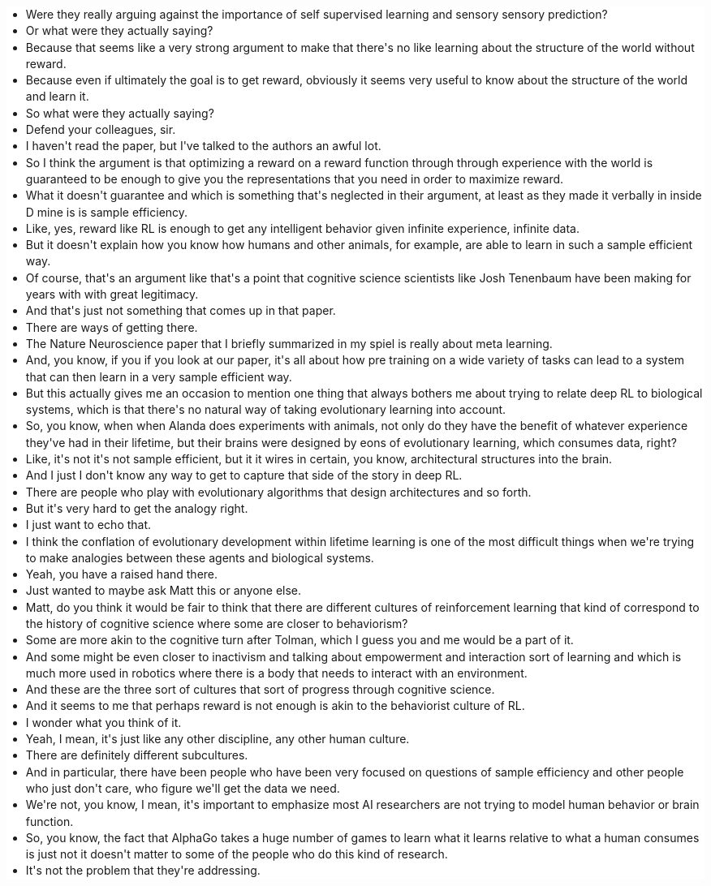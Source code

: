 *  Were they really arguing against the importance of self supervised learning and sensory sensory prediction?
*  Or what were they actually saying?
*  Because that seems like a very strong argument to make that there's no like learning about the structure of the world without reward.
*  Because even if ultimately the goal is to get reward, obviously it seems very useful to know about the structure of the world and learn it.
*  So what were they actually saying?
*  Defend your colleagues, sir.
*  I haven't read the paper, but I've talked to the authors an awful lot.
*  So I think the argument is that optimizing a reward on a reward function through through experience with the world is guaranteed to be enough to give you the representations that you need in order to maximize reward.
*  What it doesn't guarantee and which is something that's neglected in their argument, at least as they made it verbally in inside D mine is is sample efficiency.
*  Like, yes, reward like RL is enough to get any intelligent behavior given infinite experience, infinite data.
*  But it doesn't explain how you know how humans and other animals, for example, are able to learn in such a sample efficient way.
*  Of course, that's an argument like that's a point that cognitive science scientists like Josh Tenenbaum have been making for years with with great legitimacy.
*  And that's just not something that comes up in that paper.
*  There are ways of getting there.
*  The Nature Neuroscience paper that I briefly summarized in my spiel is really about meta learning.
*  And, you know, if you if you look at our paper, it's all about how pre training on a wide variety of tasks can lead to a system that can then learn in a very sample efficient way.
*  But this actually gives me an occasion to mention one thing that always bothers me about trying to relate deep RL to biological systems, which is that there's no natural way of taking evolutionary learning into account.
*  So, you know, when when Alanda does experiments with animals, not only do they have the benefit of whatever experience they've had in their lifetime, but their brains were designed by eons of evolutionary learning, which consumes data, right?
*  Like, it's not it's not sample efficient, but it it wires in certain, you know, architectural structures into the brain.
*  And I just I don't know any way to get to capture that side of the story in deep RL.
*  There are people who play with evolutionary algorithms that design architectures and so forth.
*  But it's very hard to get the analogy right.
*  I just want to echo that.
*  I think the conflation of evolutionary development within lifetime learning is one of the most difficult things when we're trying to make analogies between these agents and biological systems.
*  Yeah, you have a raised hand there.
*  Just wanted to maybe ask Matt this or anyone else.
*  Matt, do you think it would be fair to think that there are different cultures of reinforcement learning that kind of correspond to the history of cognitive science where some are closer to behaviorism?
*  Some are more akin to the cognitive turn after Tolman, which I guess you and me would be a part of it.
*  And some might be even closer to inactivism and talking about empowerment and interaction sort of learning and which is much more used in robotics where there is a body that needs to interact with an environment.
*  And these are the three sort of cultures that sort of progress through cognitive science.
*  And it seems to me that perhaps reward is not enough is akin to the behaviorist culture of RL.
*  I wonder what you think of it.
*  Yeah, I mean, it's just like any other discipline, any other human culture.
*  There are definitely different subcultures.
*  And in particular, there have been people who have been very focused on questions of sample efficiency and other people who just don't care, who figure we'll get the data we need.
*  We're not, you know, I mean, it's important to emphasize most AI researchers are not trying to model human behavior or brain function.
*  So, you know, the fact that AlphaGo takes a huge number of games to learn what it learns relative to what a human consumes is just not it doesn't matter to some of the people who do this kind of research.
*  It's not the problem that they're addressing.